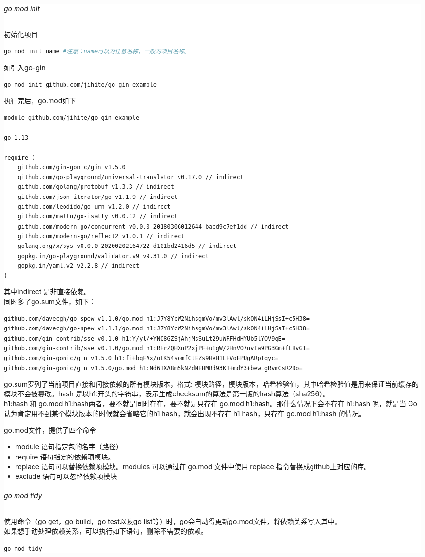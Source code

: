 ###### go&nbsp;mod&nbsp;init
初始化项目
```bash
go mod init name #注意：name可以为任意名称，一般为项目名称。
```
如引入go-gin
```bash
go mod init github.com/jihite/go-gin-example
```
执行完后，go.mod如下
```golang
module github.com/jihite/go-gin-example

go 1.13

require (
    github.com/gin-gonic/gin v1.5.0
    github.com/go-playground/universal-translator v0.17.0 // indirect
    github.com/golang/protobuf v1.3.3 // indirect
    github.com/json-iterator/go v1.1.9 // indirect
    github.com/leodido/go-urn v1.2.0 // indirect
    github.com/mattn/go-isatty v0.0.12 // indirect
    github.com/modern-go/concurrent v0.0.0-20180306012644-bacd9c7ef1dd // indirect
    github.com/modern-go/reflect2 v1.0.1 // indirect
    golang.org/x/sys v0.0.0-20200202164722-d101bd2416d5 // indirect
    gopkg.in/go-playground/validator.v9 v9.31.0 // indirect
    gopkg.in/yaml.v2 v2.2.8 // indirect
)
```
其中indirect 是非直接依赖。<br>
同时多了go.sum文件，如下：
```golang
github.com/davecgh/go-spew v1.1.0/go.mod h1:J7Y8YcW2NihsgmVo/mv3lAwl/skON4iLHjSsI+c5H38=
github.com/davecgh/go-spew v1.1.1/go.mod h1:J7Y8YcW2NihsgmVo/mv3lAwl/skON4iLHjSsI+c5H38=
github.com/gin-contrib/sse v0.1.0 h1:Y/yl/+YNO8GZSjAhjMsSuLt29uWRFHdHYUb5lYOV9qE=
github.com/gin-contrib/sse v0.1.0/go.mod h1:RHrZQHXnP2xjPF+u1gW/2HnVO7nvIa9PG3Gm+fLHvGI=
github.com/gin-gonic/gin v1.5.0 h1:fi+bqFAx/oLK54somfCtEZs9HeH1LHVoEPUgARpTqyc=
github.com/gin-gonic/gin v1.5.0/go.mod h1:Nd6IXA8m5kNZdNEHMBd93KT+mdY3+bewLgRvmCsR2Do=
```
go.sum罗列了当前项目直接和间接依赖的所有模块版本，格式:
模块路径，模块版本，哈希检验值，其中哈希检验值是用来保证当前缓存的模块不会被篡改。hash 是以h1:开头的字符串，表示生成checksum的算法是第一版的hash算法（sha256）。<br>
h1:hash 和 go.mod h1:hash两者，要不就是同时存在，要不就是只存在 go.mod h1:hash。那什么情况下会不存在 h1:hash 呢，就是当 Go 认为肯定用不到某个模块版本的时候就会省略它的h1 hash，就会出现不存在 h1 hash，只存在 go.mod h1:hash 的情况。<br>

go.mod文件，提供了四个命令<br>
* module 语句指定包的名字（路径）
* require 语句指定的依赖项模块。
* replace 语句可以替换依赖项模块。modules 可以通过在 go.mod 文件中使用 replace 指令替换成github上对应的库。
* exclude 语句可以忽略依赖项模块

###### go&nbsp;mod&nbsp;tidy
使用命令（go get，go build，go test以及go list等）时，go会自动得更新go.mod文件，将依赖关系写入其中。<br>
如果想手动处理依赖关系，可以执行如下语句，删除不需要的依赖。
```bash
go mod tidy
```
